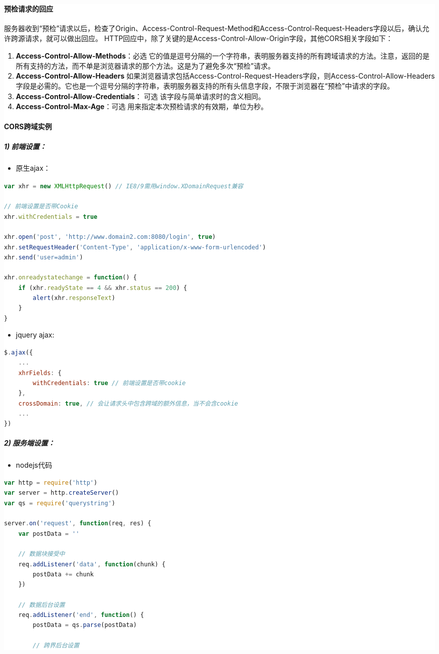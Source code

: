 #### 预检请求的回应
服务器收到“预检”请求以后，检查了Origin、Access-Control-Request-Method和Access-Control-Request-Headers字段以后，确认允许跨源请求，就可以做出回应。
HTTP回应中，除了关键的是Access-Control-Allow-Origin字段，其他CORS相关字段如下：
1) **Access-Control-Allow-Methods**：必选
它的值是逗号分隔的一个字符串，表明服务器支持的所有跨域请求的方法。注意，返回的是所有支持的方法，而不单是浏览器请求的那个方法。这是为了避免多次“预检”请求。
2) **Access-Control-Allow-Headers**
如果浏览器请求包括Access-Control-Request-Headers字段，则Access-Control-Allow-Headers字段是必需的。它也是一个逗号分隔的字符串，表明服务器支持的所有头信息字段，不限于浏览器在“预检”中请求的字段。
3) **Access-Control-Allow-Credentials**： 可选
该字段与简单请求时的含义相同。
4) **Access-Control-Max-Age**：可选
用来指定本次预检请求的有效期，单位为秒。

#### CORS跨域实例
##### 1) 前端设置：
- 原生ajax：
```js
var xhr = new XMLHttpRequest() // IE8/9需用window.XDomainRequest兼容

// 前端设置是否带Cookie
xhr.withCredentials = true

xhr.open('post', 'http://www.domain2.com:8080/login', true)
xhr.setRequestHeader('Content-Type', 'application/x-www-form-urlencoded')
xhr.send('user=admin')

xhr.onreadystatechange = function() {
    if (xhr.readyState == 4 && xhr.status == 200) {
        alert(xhr.responseText)
    }
}
```
- jquery ajax:
```js
$.ajax({
    ...
    xhrFields: {
        withCredentials: true // 前端设置是否带cookie
    },
    crossDomain: true, // 会让请求头中包含跨域的额外信息，当不会含cookie
    ...
})
```
##### 2) 服务端设置：
- nodejs代码
```js
var http = require('http')
var server = http.createServer()
var qs = require('querystring')

server.on('request', function(req, res) {
    var postData = ''

    // 数据块接受中
    req.addListener('data', function(chunk) {
        postData += chunk
    })

    // 数据后台设置
    req.addListener('end', function() {
        postData = qs.parse(postData)

        // 跨界后台设置
```